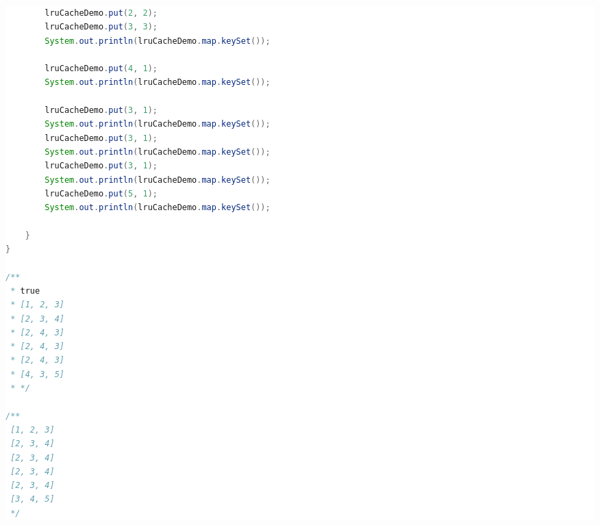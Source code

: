```java
        lruCacheDemo.put(2, 2);
        lruCacheDemo.put(3, 3);
        System.out.println(lruCacheDemo.map.keySet());

        lruCacheDemo.put(4, 1);
        System.out.println(lruCacheDemo.map.keySet());

        lruCacheDemo.put(3, 1);
        System.out.println(lruCacheDemo.map.keySet());
        lruCacheDemo.put(3, 1);
        System.out.println(lruCacheDemo.map.keySet());
        lruCacheDemo.put(3, 1);
        System.out.println(lruCacheDemo.map.keySet());
        lruCacheDemo.put(5, 1);
        System.out.println(lruCacheDemo.map.keySet());

    }
}

/**
 * true
 * [1, 2, 3]
 * [2, 3, 4]
 * [2, 4, 3]
 * [2, 4, 3]
 * [2, 4, 3]
 * [4, 3, 5]
 * */

/**
 [1, 2, 3]
 [2, 3, 4]
 [2, 3, 4]
 [2, 3, 4]
 [2, 3, 4]
 [3, 4, 5]
 */
```



